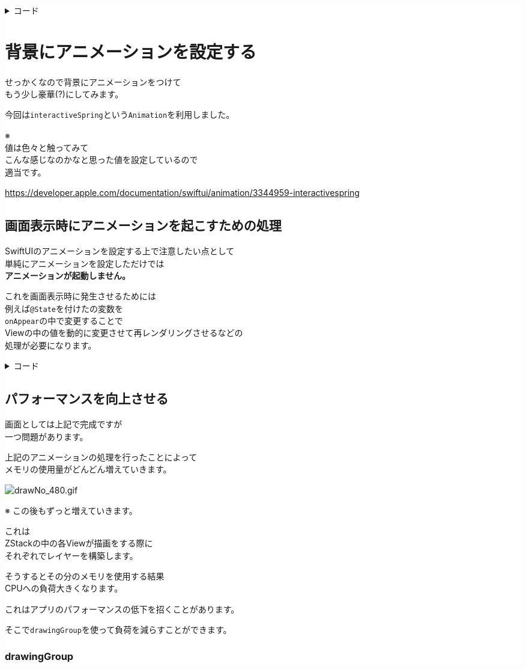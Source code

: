 <details><summary>コード</summary></details>  
  
  
  
# 背景にアニメーションを設定する  
  
せっかくなので背景にアニメーションをつけて  
もう少し豪華(?)にしてみます。  
  
今回は`interactiveSpring`という`Animation`を利用しました。  
  
※   
値は色々と触ってみて  
こんな感じなのかなと思った値を設定しているので  
適当です。  
  
https://developer.apple.com/documentation/swiftui/animation/3344959-interactivespring  
  
  
## 画面表示時にアニメーションを起こすための処理  
  
SwiftUIのアニメーションを設定する上で注意したい点として  
単純にアニメーションを設定しただけでは  
**アニメーションが起動しません。**  
  
これを画面表示時に発生させるためには  
例えば`@State`を付けたの変数を  
`onAppear`の中で変更することで  
Viewの中の値を動的に変更させて再レンダリングさせるなどの  
処理が必要になります。  
  
<details><summary>コード</summary></details>  
  
## パフォーマンスを向上させる  
  
画面としては上記で完成ですが  
一つ問題があります。  
  
上記のアニメーションの処理を行ったことによって  
メモリの使用量がどんどん増えていきます。  
  
![drawNo_480.gif](/image/78e7cb97-da50-5e3a-352e-19f3bc98e4a2.gif)  
  
※ この後もずっと増えていきます。  
  
これは  
ZStackの中の各Viewが描画をする際に  
それぞれでレイヤーを構築します。  
  
そうするとその分のメモリを使用する結果  
CPUへの負荷大きくなります。  
  
これはアプリのパフォーマンスの低下を招くことがあります。  
  
そこで`drawingGroup`を使って負荷を減らすことができます。  
  
### drawingGroup  
  